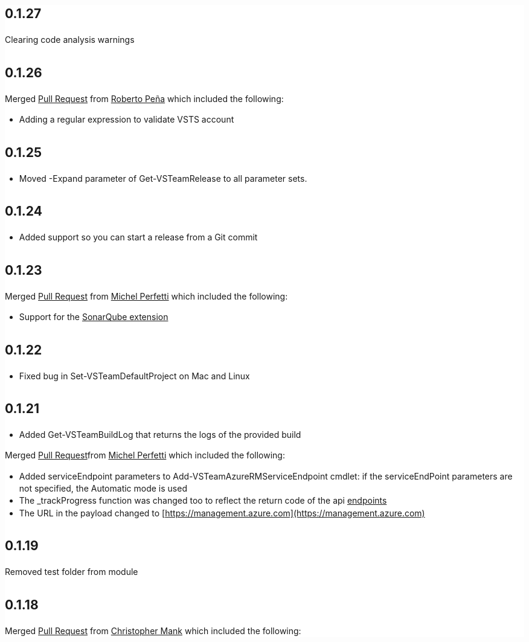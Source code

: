 ## 0.1.27

Clearing code analysis warnings

## 0.1.26

Merged [Pull Request](https://github.com/MethodsAndPractices/vsteam/pull/10) from [Roberto Peña](https://github.com/eulesv) which included the following:

- Adding a regular expression to validate VSTS account

## 0.1.25

- Moved -Expand parameter of Get-VSTeamRelease to all parameter sets.

## 0.1.24

- Added support so you can start a release from a Git commit

## 0.1.23

Merged [Pull Request](https://github.com/MethodsAndPractices/vsteam/pull/8) from [Michel Perfetti](https://github.com/miiitch) which included the following:

- Support for the [SonarQube extension](https://marketplace.visualstudio.com/items?itemName=SonarSource.sonarqube)

## 0.1.22

- Fixed bug in Set-VSTeamDefaultProject on Mac and Linux

## 0.1.21

- Added Get-VSTeamBuildLog that returns the logs of the provided build

Merged [Pull Request](https://github.com/MethodsAndPractices/vsteam/pull/6)from [Michel Perfetti](https://github.com/miiitch) which included the following:

- Added serviceEndpoint parameters to Add-VSTeamAzureRMServiceEndpoint cmdlet: if the serviceEndPoint parameters are not specified, the Automatic mode is used
- The \_trackProgress function was changed too to reflect the return code of the api [endpoints](https://www.visualstudio.com/docs/integrate/api/endpoints/endpoints?WT.mc_id=-github-dbrown)
- The URL in the payload changed to [https://management.azure.com](https://management.azure.com)

## 0.1.19

Removed test folder from module

## 0.1.18

Merged [Pull Request](https://github.com/MethodsAndPractices/vsteam/pull/5) from [Christopher Mank](https://github.com/ChristopherMank) which included the following:
